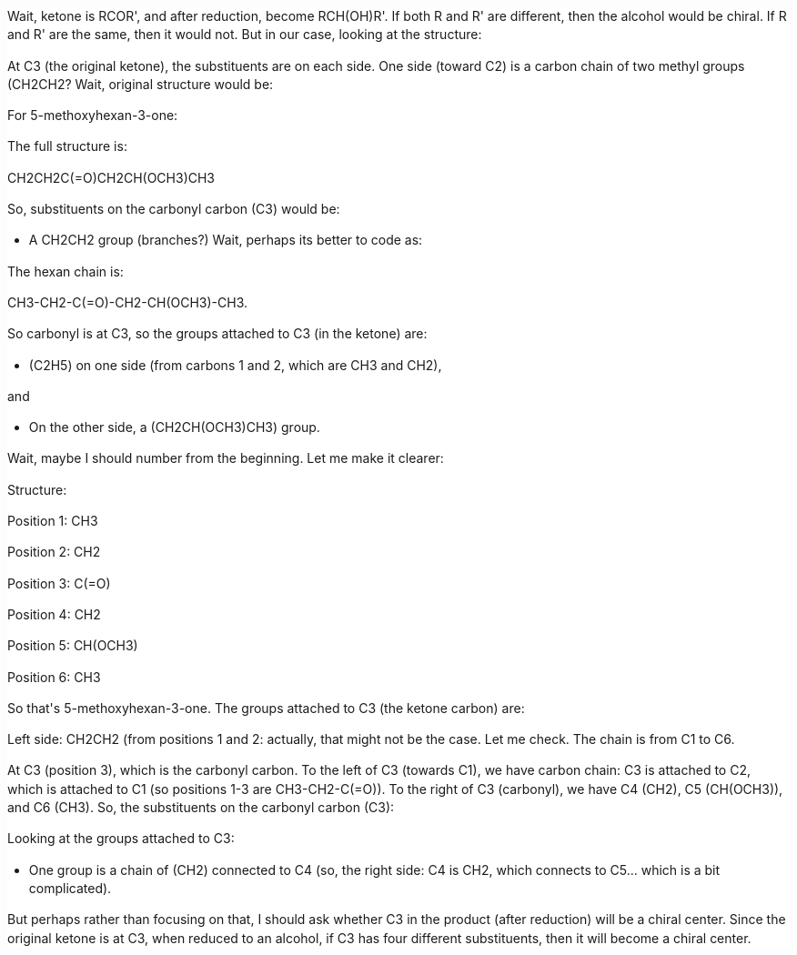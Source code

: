 Wait, ketone is RCOR', and after reduction, become RCH(OH)R'. If both R and R' are different, then the alcohol would be chiral. If R and R' are the same, then it would not. But in our case, looking at the structure:

At C3 (the original ketone), the substituents are on each side. One side (toward C2) is a carbon chain of two methyl groups (CH2CH2? Wait, original structure would be:

For 5-methoxyhexan-3-one:

The full structure is:

CH2CH2C(=O)CH2CH(OCH3)CH3

So, substituents on the carbonyl carbon (C3) would be:

- A CH2CH2 group (branches?) Wait, perhaps its better to code as:

The hexan chain is:

CH3-CH2-C(=O)-CH2-CH(OCH3)-CH3.

So carbonyl is at C3, so the groups attached to C3 (in the ketone) are:

- (C2H5) on one side (from carbons 1 and 2, which are CH3 and CH2),

and 

- On the other side, a (CH2CH(OCH3)CH3) group.

Wait, maybe I should number from the beginning. Let me make it clearer:

Structure:

Position 1: CH3

Position 2: CH2

Position 3: C(=O)

Position 4: CH2

Position 5: CH(OCH3)

Position 6: CH3

So that's 5-methoxyhexan-3-one. The groups attached to C3 (the ketone carbon) are:

Left side: CH2CH2 (from positions 1 and 2: actually, that might not be the case. Let me check. The chain is from C1 to C6.

At C3 (position 3), which is the carbonyl carbon. To the left of C3 (towards C1), we have carbon chain: C3 is attached to C2, which is attached to C1 (so positions 1-3 are CH3-CH2-C(=O)). To the right of C3 (carbonyl), we have C4 (CH2), C5 (CH(OCH3)), and C6 (CH3). So, the substituents on the carbonyl carbon (C3):

Looking at the groups attached to C3:

- One group is a chain of (CH2) connected to C4 (so, the right side: C4 is CH2, which connects to C5... which is a bit complicated).

But perhaps rather than focusing on that, I should ask whether C3 in the product (after reduction) will be a chiral center. Since the original ketone is at C3, when reduced to an alcohol, if C3 has four different substituents, then it will become a chiral center. 
